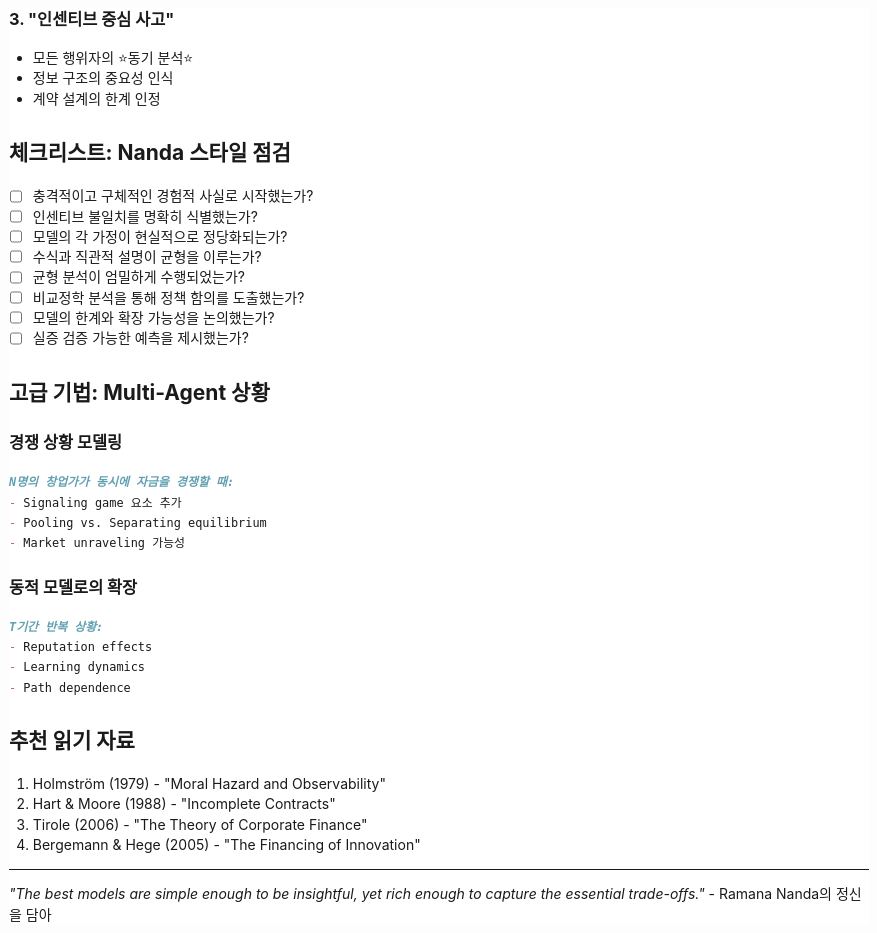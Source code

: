 ### 3. "인센티브 중심 사고"
- 모든 행위자의 ⭐️동기 분석⭐️
- 정보 구조의 중요성 인식
- 계약 설계의 한계 인정

## 체크리스트: Nanda 스타일 점검

- [ ] 충격적이고 구체적인 경험적 사실로 시작했는가?
- [ ] 인센티브 불일치를 명확히 식별했는가?
- [ ] 모델의 각 가정이 현실적으로 정당화되는가?
- [ ] 수식과 직관적 설명이 균형을 이루는가?
- [ ] 균형 분석이 엄밀하게 수행되었는가?
- [ ] 비교정학 분석을 통해 정책 함의를 도출했는가?
- [ ] 모델의 한계와 확장 가능성을 논의했는가?
- [ ] 실증 검증 가능한 예측을 제시했는가?

## 고급 기법: Multi-Agent 상황

### 경쟁 상황 모델링
```markdown
N명의 창업가가 동시에 자금을 경쟁할 때:
- Signaling game 요소 추가
- Pooling vs. Separating equilibrium
- Market unraveling 가능성
```

### 동적 모델로의 확장
```markdown
T기간 반복 상황:
- Reputation effects
- Learning dynamics
- Path dependence
```

## 추천 읽기 자료
1. Holmström (1979) - "Moral Hazard and Observability"
2. Hart & Moore (1988) - "Incomplete Contracts"
3. Tirole (2006) - "The Theory of Corporate Finance"
4. Bergemann & Hege (2005) - "The Financing of Innovation"

---

*"The best models are simple enough to be insightful, yet rich enough to capture the essential trade-offs."* - Ramana Nanda의 정신을 담아